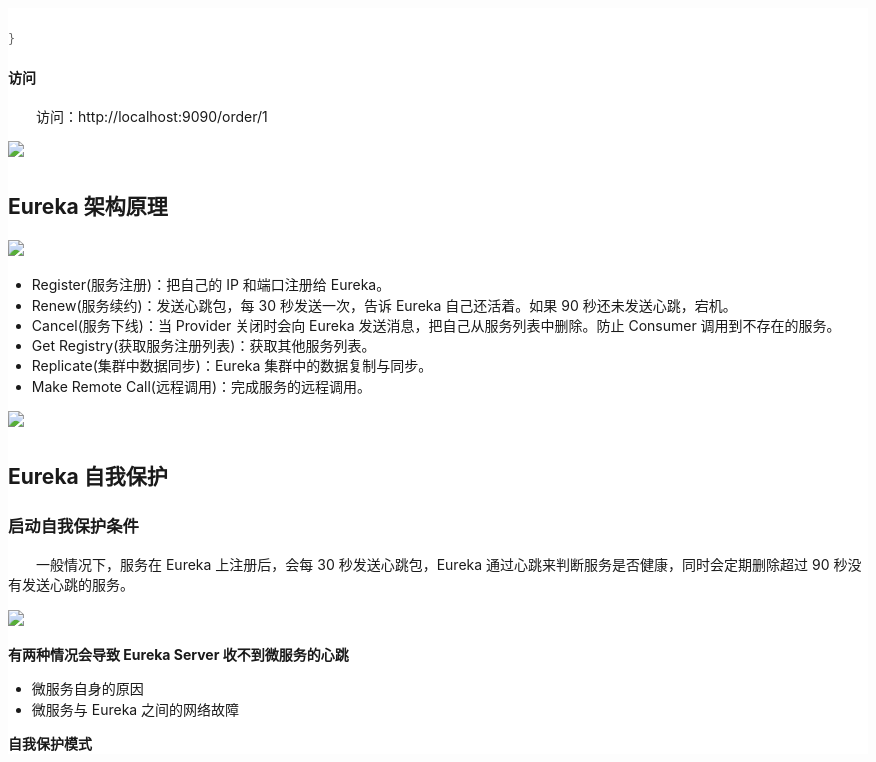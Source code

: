 ```java

}
```



#### 访问



　　访问：http://localhost:9090/order/1

![](Eureka%E6%9C%8D%E5%8A%A1%E6%B3%A8%E5%86%8C%E4%B8%AD%E5%BF%83.assets/image-20200213125511377.png)



## Eureka 架构原理



![](Eureka服务注册中心.assets/timg-1578298168361.jfif)



- Register(服务注册)：把自己的 IP 和端口注册给 Eureka。
- Renew(服务续约)：发送心跳包，每 30 秒发送一次，告诉 Eureka 自己还活着。如果 90 秒还未发送心跳，宕机。
- Cancel(服务下线)：当 Provider 关闭时会向 Eureka 发送消息，把自己从服务列表中删除。防止 Consumer 调用到不存在的服务。
- Get Registry(获取服务注册列表)：获取其他服务列表。
- Replicate(集群中数据同步)：Eureka 集群中的数据复制与同步。
- Make Remote Call(远程调用)：完成服务的远程调用。



![](Eureka服务注册中心.assets/u=516778926,3804820192&fm=26&gp=0.jpg)



## Eureka 自我保护



### 启动自我保护条件



　　一般情况下，服务在 Eureka 上注册后，会每 30 秒发送心跳包，Eureka 通过心跳来判断服务是否健康，同时会定期删除超过 90 秒没有发送心跳的服务。

![](Eureka服务注册中心.assets/1578312338213.png)



**有两种情况会导致 Eureka Server 收不到微服务的心跳**



- 微服务自身的原因
- 微服务与 Eureka 之间的网络故障



**自我保护模式**
